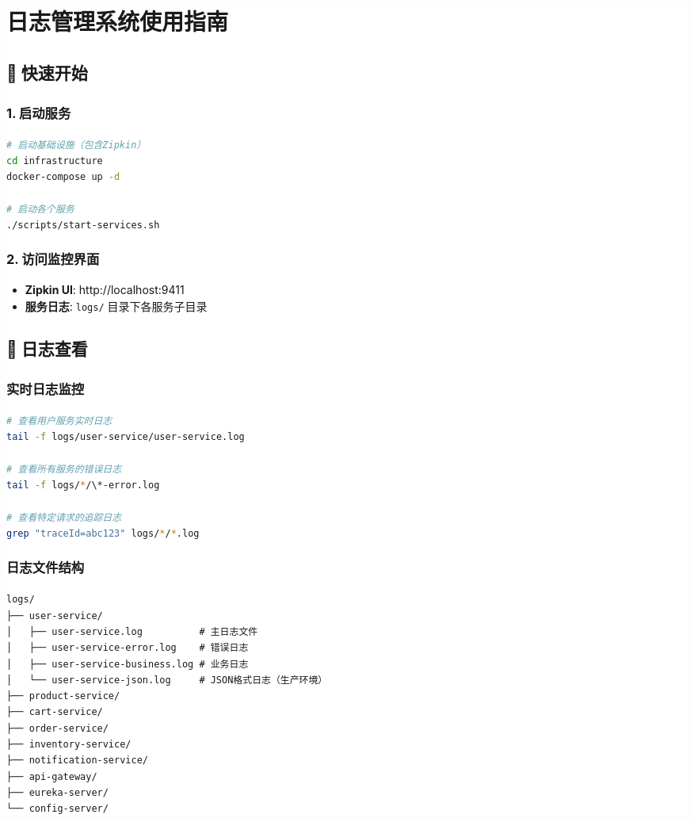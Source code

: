 # 日志管理系统使用指南

## 🚀 快速开始

### 1. 启动服务

```bash
# 启动基础设施（包含Zipkin）
cd infrastructure
docker-compose up -d

# 启动各个服务
./scripts/start-services.sh
```

### 2. 访问监控界面

- **Zipkin UI**: http://localhost:9411
- **服务日志**: `logs/` 目录下各服务子目录

## 📝 日志查看

### 实时日志监控

```bash
# 查看用户服务实时日志
tail -f logs/user-service/user-service.log

# 查看所有服务的错误日志
tail -f logs/*/\*-error.log

# 查看特定请求的追踪日志
grep "traceId=abc123" logs/*/*.log
```

### 日志文件结构

```
logs/
├── user-service/
│   ├── user-service.log          # 主日志文件
│   ├── user-service-error.log    # 错误日志
│   ├── user-service-business.log # 业务日志
│   └── user-service-json.log     # JSON格式日志（生产环境）
├── product-service/
├── cart-service/
├── order-service/
├── inventory-service/
├── notification-service/
├── api-gateway/
├── eureka-server/
└── config-server/
```
